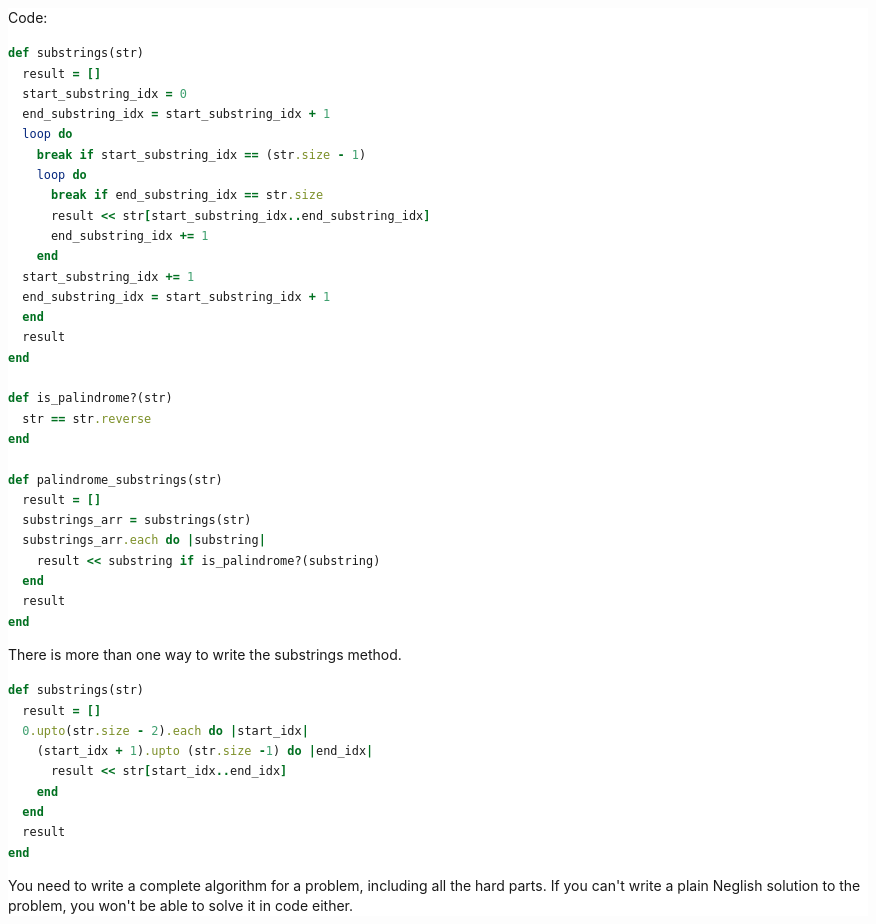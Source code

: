 Code: 

```ruby
def substrings(str)
  result = []
  start_substring_idx = 0
  end_substring_idx = start_substring_idx + 1
  loop do 
    break if start_substring_idx == (str.size - 1)
    loop do 
      break if end_substring_idx == str.size
      result << str[start_substring_idx..end_substring_idx]
      end_substring_idx += 1
    end 
  start_substring_idx += 1
  end_substring_idx = start_substring_idx + 1
  end
  result
end

def is_palindrome?(str)
  str == str.reverse
end

def palindrome_substrings(str)
  result = []
  substrings_arr = substrings(str)
  substrings_arr.each do |substring|
    result << substring if is_palindrome?(substring)
  end
  result
end
```

There is more than one way to write the substrings method. 

```ruby
def substrings(str)
  result = []
  0.upto(str.size - 2).each do |start_idx|
    (start_idx + 1).upto (str.size -1) do |end_idx|
      result << str[start_idx..end_idx]
    end
  end
  result
end
```
You need to write a complete algorithm for a problem, including all the hard parts. If you can't write a plain Neglish solution to the problem, you won't be able to solve it in code either. 